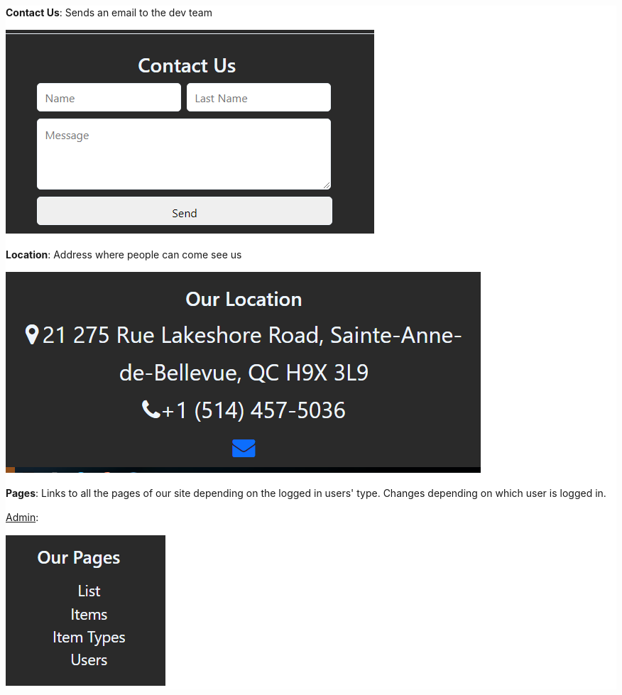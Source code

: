 
**Contact Us**: Sends an email to the dev team

![Footer Contact](./ImagesForReadMe/footer-Contact.PNG)



**Location**: Address where people can come see us

![Footer Address](./ImagesForReadMe/footer-address.PNG)



**Pages**: Links to all the pages of our site depending on the logged in users' type. Changes depending on which user is logged in. 

[Admin](#Admin-Footer): 

![Footer Admin Links](./ImagesForReadMe/adminFooter-links.PNG)
